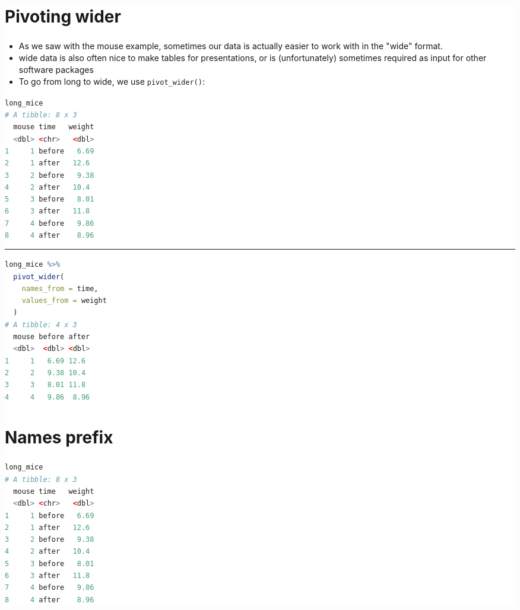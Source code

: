 Pivoting wider
============================================================
- As we saw with the mouse example, sometimes our data is actually easier to work with in the "wide" format. 
- wide data is also often nice to make tables for presentations, or is (unfortunately) sometimes required as input for other software packages
- To go from long to wide, we use `pivot_wider()`:


```r
long_mice
# A tibble: 8 x 3
  mouse time   weight
  <dbl> <chr>   <dbl>
1     1 before   6.69
2     1 after   12.6 
3     2 before   9.38
4     2 after   10.4 
5     3 before   8.01
6     3 after   11.8 
7     4 before   9.86
8     4 after    8.96
```

***


```r
long_mice %>% 
  pivot_wider(
    names_from = time, 
    values_from = weight
  )
# A tibble: 4 x 3
  mouse before after
  <dbl>  <dbl> <dbl>
1     1   6.69 12.6 
2     2   9.38 10.4 
3     3   8.01 11.8 
4     4   9.86  8.96
```

Names prefix
============================================================


```r
long_mice
# A tibble: 8 x 3
  mouse time   weight
  <dbl> <chr>   <dbl>
1     1 before   6.69
2     1 after   12.6 
3     2 before   9.38
4     2 after   10.4 
5     3 before   8.01
6     3 after   11.8 
7     4 before   9.86
8     4 after    8.96
```
